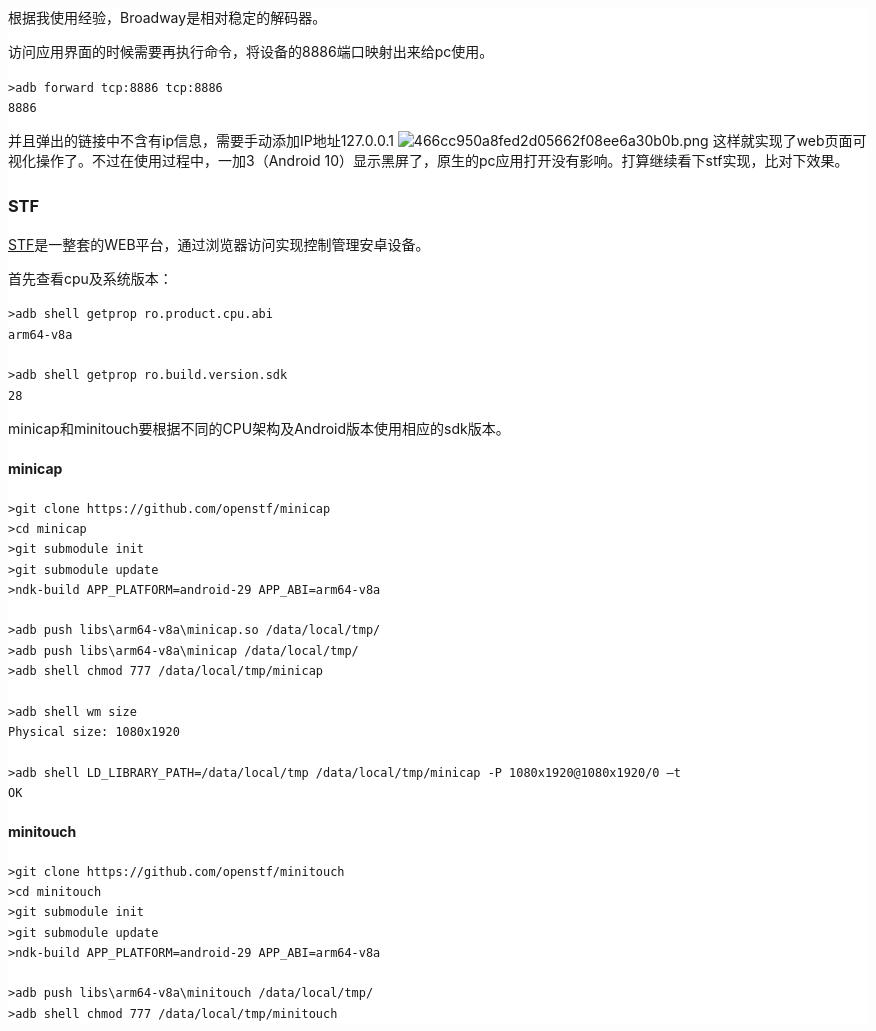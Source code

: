 根据我使用经验，Broadway是相对稳定的解码器。

访问应用界面的时候需要再执行命令，将设备的8886端口映射出来给pc使用。
```
>adb forward tcp:8886 tcp:8886
8886
```

并且弹出的链接中不含有ip信息，需要手动添加IP地址127.0.0.1
![466cc950a8fed2d05662f08ee6a30b0b.png](https://shuibo.me/assets/images/202008/6ecbde07-74e4-4b44-8d21-a53d01fa6b23.png)
这样就实现了web页面可视化操作了。不过在使用过程中，一加3（Android 10）显示黑屏了，原生的pc应用打开没有影响。打算继续看下stf实现，比对下效果。

### STF

[STF](https://github.com/DeviceFarmer/stf)是一整套的WEB平台，通过浏览器访问实现控制管理安卓设备。

首先查看cpu及系统版本：
```
>adb shell getprop ro.product.cpu.abi
arm64-v8a

>adb shell getprop ro.build.version.sdk
28

```
minicap和minitouch要根据不同的CPU架构及Android版本使用相应的sdk版本。

#### minicap

```
>git clone https://github.com/openstf/minicap
>cd minicap
>git submodule init
>git submodule update
>ndk-build APP_PLATFORM=android-29 APP_ABI=arm64-v8a

>adb push libs\arm64-v8a\minicap.so /data/local/tmp/
>adb push libs\arm64-v8a\minicap /data/local/tmp/
>adb shell chmod 777 /data/local/tmp/minicap

>adb shell wm size
Physical size: 1080x1920

>adb shell LD_LIBRARY_PATH=/data/local/tmp /data/local/tmp/minicap -P 1080x1920@1080x1920/0 –t
OK
```

#### minitouch

```
>git clone https://github.com/openstf/minitouch
>cd minitouch
>git submodule init
>git submodule update
>ndk-build APP_PLATFORM=android-29 APP_ABI=arm64-v8a

>adb push libs\arm64-v8a\minitouch /data/local/tmp/
>adb shell chmod 777 /data/local/tmp/minitouch

```
